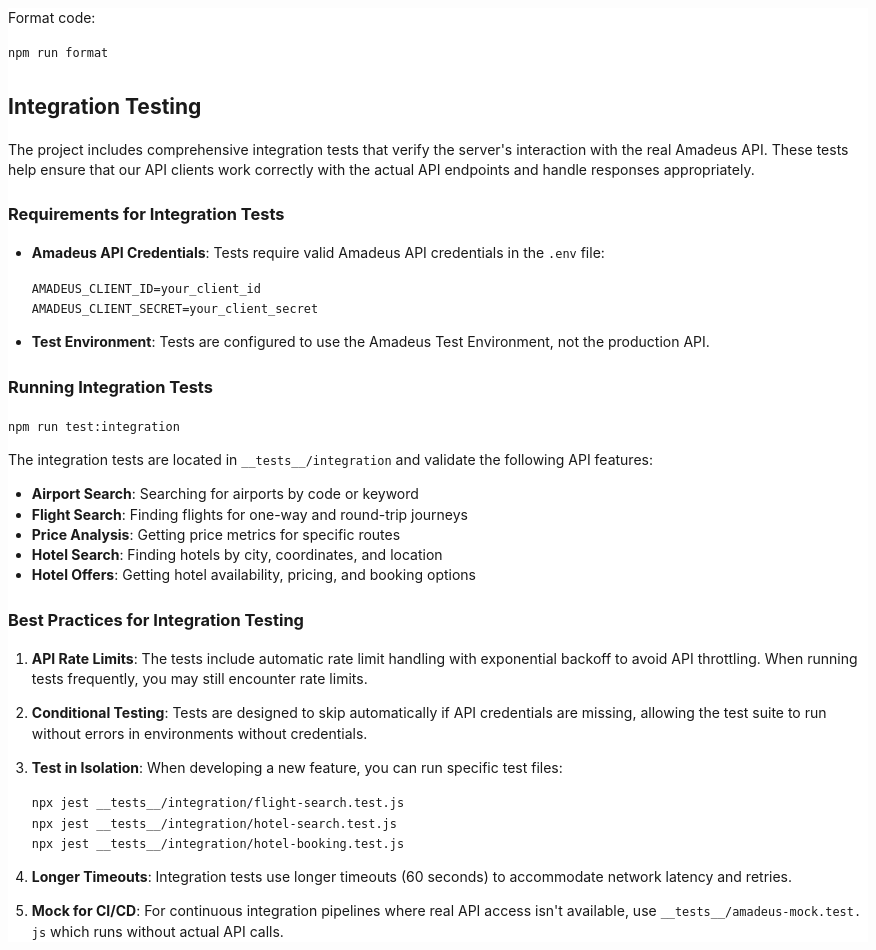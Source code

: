 Format code:
```
npm run format
```

## Integration Testing

The project includes comprehensive integration tests that verify the server's interaction with the real Amadeus API. These tests help ensure that our API clients work correctly with the actual API endpoints and handle responses appropriately.

### Requirements for Integration Tests

- **Amadeus API Credentials**: Tests require valid Amadeus API credentials in the `.env` file:
  ```
  AMADEUS_CLIENT_ID=your_client_id
  AMADEUS_CLIENT_SECRET=your_client_secret
  ```

- **Test Environment**: Tests are configured to use the Amadeus Test Environment, not the production API.

### Running Integration Tests

```
npm run test:integration
```

The integration tests are located in `__tests__/integration` and validate the following API features:

- **Airport Search**: Searching for airports by code or keyword
- **Flight Search**: Finding flights for one-way and round-trip journeys
- **Price Analysis**: Getting price metrics for specific routes
- **Hotel Search**: Finding hotels by city, coordinates, and location
- **Hotel Offers**: Getting hotel availability, pricing, and booking options

### Best Practices for Integration Testing

1. **API Rate Limits**: The tests include automatic rate limit handling with exponential backoff to avoid API throttling. When running tests frequently, you may still encounter rate limits.

2. **Conditional Testing**: Tests are designed to skip automatically if API credentials are missing, allowing the test suite to run without errors in environments without credentials.

3. **Test in Isolation**: When developing a new feature, you can run specific test files:
   ```
   npx jest __tests__/integration/flight-search.test.js
   npx jest __tests__/integration/hotel-search.test.js
   npx jest __tests__/integration/hotel-booking.test.js
   ```

4. **Longer Timeouts**: Integration tests use longer timeouts (60 seconds) to accommodate network latency and retries.

5. **Mock for CI/CD**: For continuous integration pipelines where real API access isn't available, use `__tests__/amadeus-mock.test.js` which runs without actual API calls.

